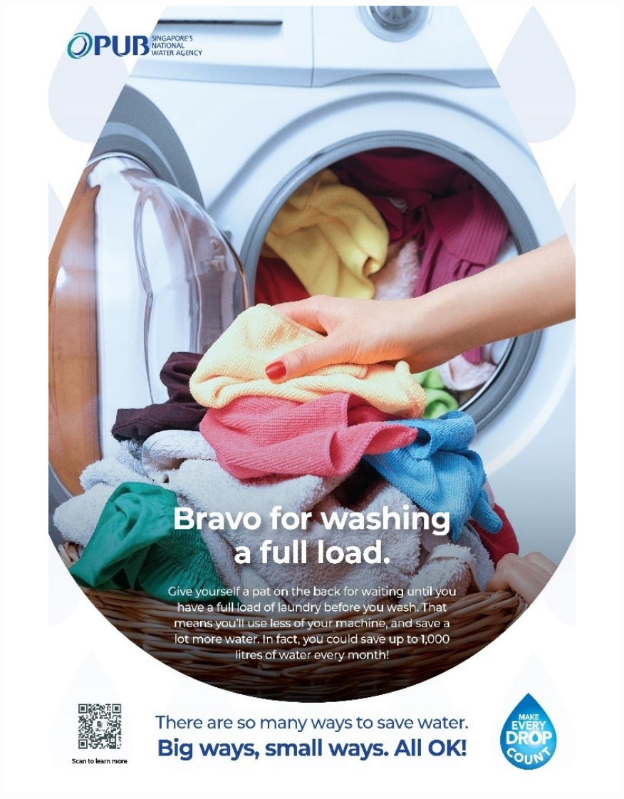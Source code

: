 <img style="width: 100%;" height="auto" width="100%" alt="" src="/images/WWD2.jpg">
</div>
<p></p>
<div class="isomer-image-wrapper">